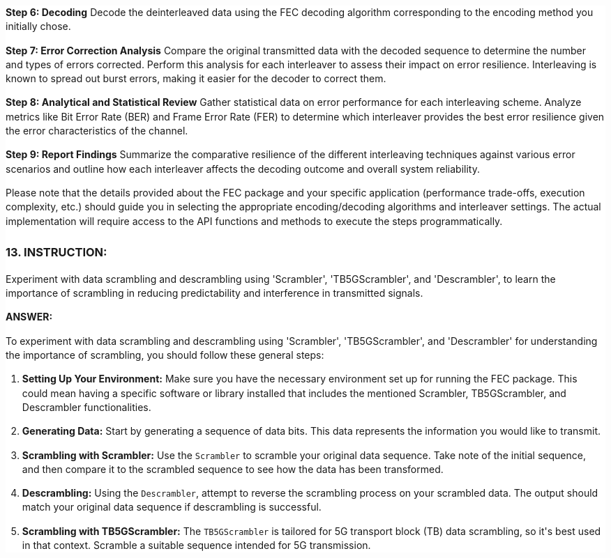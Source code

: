 **Step 6: Decoding**
Decode the deinterleaved data using the FEC decoding algorithm corresponding to the encoding method you initially chose.

**Step 7: Error Correction Analysis**
Compare the original transmitted data with the decoded sequence to determine the number and types of errors corrected. Perform this analysis for each interleaver to assess their impact on error resilience. Interleaving is known to spread out burst errors, making it easier for the decoder to correct them.

**Step 8: Analytical and Statistical Review**
Gather statistical data on error performance for each interleaving scheme. Analyze metrics like Bit Error Rate (BER) and Frame Error Rate (FER) to determine which interleaver provides the best error resilience given the error characteristics of the channel.

**Step 9: Report Findings**
Summarize the comparative resilience of the different interleaving techniques against various error scenarios and outline how each interleaver affects the decoding outcome and overall system reliability.

Please note that the details provided about the FEC package and your specific application (performance trade-offs, execution complexity, etc.) should guide you in selecting the appropriate encoding/decoding algorithms and interleaver settings. The actual implementation will require access to the API functions and methods to execute the steps programmatically.

### 13. INSTRUCTION:
Experiment with data scrambling and descrambling using 'Scrambler', 'TB5GScrambler', and 'Descrambler', to learn the importance of scrambling in reducing predictability and interference in transmitted signals.

**ANSWER:**

To experiment with data scrambling and descrambling using 'Scrambler', 'TB5GScrambler', and 'Descrambler' for understanding the importance of scrambling, you should follow these general steps:

1. **Setting Up Your Environment:**
   Make sure you have the necessary environment set up for running the FEC package. This could mean having a specific software or library installed that includes the mentioned Scrambler, TB5GScrambler, and Descrambler functionalities.

2. **Generating Data:** 
   Start by generating a sequence of data bits. This data represents the information you would like to transmit.

3. **Scrambling with Scrambler:**
   Use the `Scrambler` to scramble your original data sequence. Take note of the initial sequence, and then compare it to the scrambled sequence to see how the data has been transformed.

4. **Descrambling:**
   Using the `Descrambler`, attempt to reverse the scrambling process on your scrambled data. The output should match your original data sequence if descrambling is successful. 

5. **Scrambling with TB5GScrambler:**
   The `TB5GScrambler` is tailored for 5G transport block (TB) data scrambling, so it's best used in that context. Scramble a suitable sequence intended for 5G transmission.
